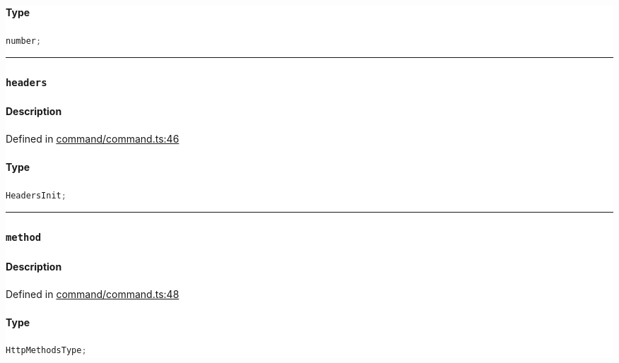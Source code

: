 #### Type

</div><div class="api-docs__property-type">

```ts
number;
```

</div><hr/></div><div class="api-docs__property" property-data="headers"><h3 class="api-docs__name">

### `headers`

</h3><div class="api-docs__section">

#### Description

</div><div class="api-docs__description"><span class="api-docs__do-not-parse">

</span></div><p class="api-docs__definition">

Defined in
[command/command.ts:46](https://github.com/BetterTyped/hyper-fetch/blob/3fe127e9/packages/core/src/command/command.ts#L46)

</p><div class="api-docs__section">

#### Type

</div><div class="api-docs__property-type">

```ts
HeadersInit;
```

</div><hr/></div><div class="api-docs__property" property-data="method"><h3 class="api-docs__name">

### `method`

</h3><div class="api-docs__section">

#### Description

</div><div class="api-docs__description"><span class="api-docs__do-not-parse">

</span></div><p class="api-docs__definition">

Defined in
[command/command.ts:48](https://github.com/BetterTyped/hyper-fetch/blob/3fe127e9/packages/core/src/command/command.ts#L48)

</p><div class="api-docs__section">

#### Type

</div><div class="api-docs__property-type">

```ts
HttpMethodsType;
```
